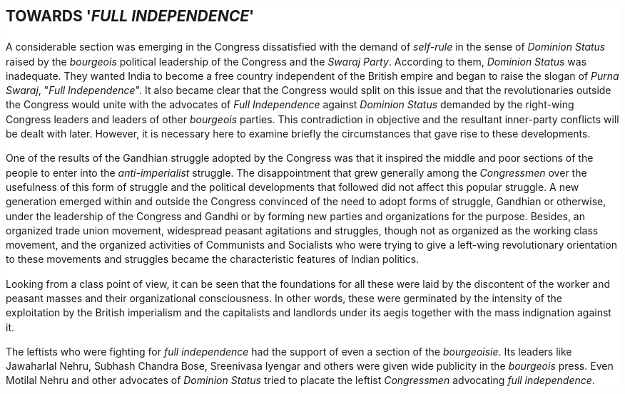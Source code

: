 ## TOWARDS '_FULL INDEPENDENCE_'

A considerable section was emerging in the Congress
dissatisfied with the demand of _self-rule_ in the sense of
_Dominion Status_ raised by the _bourgeois_ political leadership
of the Congress and the _Swaraj Party_. According to them,
_Dominion Status_ was inadequate. They wanted India to
become a free country independent of the British empire and
began to raise the slogan of _Purna Swaraj_, "_Full Independence_".
It also became clear that the Congress would split
on this issue and that the revolutionaries outside the Congress
would unite with the advocates of _Full Independence_ against
_Dominion Status_ demanded by the right-wing Congress leaders
and leaders of other _bourgeois_ parties. This contradiction
in objective and the resultant inner-party conflicts will be
dealt with later. However, it is necessary here to examine
briefly the circumstances that gave rise to these developments.

One of the results of the Gandhian struggle adopted by
the Congress was that it inspired the middle and poor sections
of the people to enter into the _anti-imperialist_ struggle. The
disappointment that grew generally among the _Congressmen_
over the usefulness of this form of struggle and the political
developments that followed did not affect this popular
struggle. A new generation emerged within and outside the
Congress convinced of the need to adopt forms of struggle,
Gandhian or otherwise, under the leadership of the Congress
and Gandhi or by forming new parties and organizations
for the purpose. Besides, an organized trade union
movement, widespread peasant agitations and struggles,
though not as organized as the working class movement, and
the organized activities of Communists and Socialists who
were trying to give a left-wing revolutionary orientation to
these movements and struggles became the characteristic
features of Indian politics.

Looking from a class point of view, it can be seen that
the foundations for all these were laid by the discontent of
the worker and peasant masses and their organizational consciousness.
In other words, these were germinated by the
intensity of the exploitation by the British imperialism and
the capitalists and landlords under its aegis together with the
mass indignation against it.

The leftists who were fighting for _full independence_ had
the support of even a section of the _bourgeoisie_. Its leaders
like Jawaharlal Nehru, Subhash Chandra Bose, Sreenivasa
Iyengar and others were given wide publicity in the _bourgeois_
press. Even Motilal Nehru and other advocates of _Dominion
Status_ tried to placate the leftist _Congressmen_ advocating
_full independence_.
